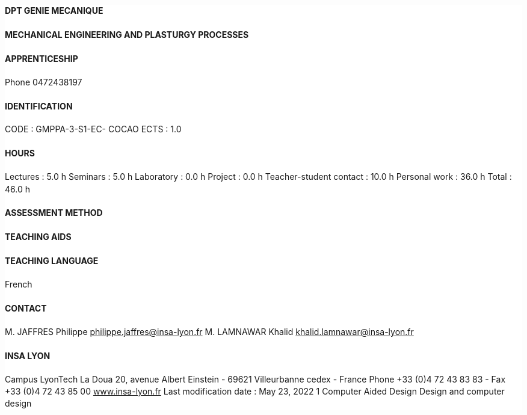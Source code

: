 #### DPT GENIE MECANIQUE


#### MECHANICAL ENGINEERING AND PLASTURGY PROCESSES


#### APPRENTICESHIP

Phone 0472438197

#### IDENTIFICATION

CODE :
GMPPA-3-S1-EC-
COCAO
ECTS :
1.0

#### HOURS

Lectures :
5.0 h
Seminars :
5.0 h
Laboratory :
0.0 h
Project :
0.0 h
Teacher-student
contact :
10.0 h
Personal work :
36.0 h
Total :
46.0 h

#### ASSESSMENT METHOD


#### TEACHING AIDS


#### TEACHING LANGUAGE

French

#### CONTACT

M. JAFFRES Philippe
philippe.jaffres@insa-lyon.fr
M. LAMNAWAR Khalid
khalid.lamnawar@insa-lyon.fr

#### INSA LYON

Campus LyonTech La Doua
20, avenue Albert Einstein - 69621 Villeurbanne cedex - France
Phone +33 (0)4 72 43 83 83 - Fax +33 (0)4 72 43 85 00
www.insa-lyon.fr
Last modification date : May 23, 2022
1
Computer Aided Design
Design and computer design
